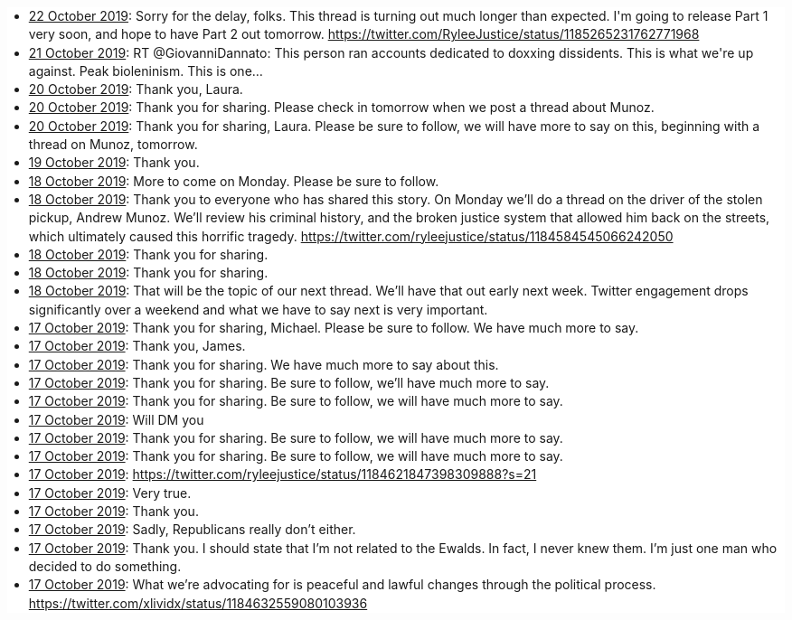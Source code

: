 * [22 October 2019](https://web.archive.org/web/20191022113441/https://twitter.com/RyleeJustice/status/1186470125651648512): Sorry for the delay, folks. This thread is turning out much longer than expected. I'm going to release Part 1 very soon, and hope to have Part 2 out tomorrow. https://twitter.com/RyleeJustice/status/1185265231762771968
* [21 October 2019](https://web.archive.org/web/20191021142120/https://twitter.com/RyleeJustice/status/1186286350120685568): RT @GiovanniDannato: This person ran accounts dedicated to doxxing dissidents. This is what we're up against. Peak bioleninism. This is one…
* [20 October 2019](https://web.archive.org/web/20191020211049/https://twitter.com/RyleeJustice/status/1186012309988265984): Thank you, Laura.
* [20 October 2019](https://web.archive.org/web/20191020230123/https://twitter.com/RyleeJustice/status/1185917823568302081): Thank you for sharing. Please check in tomorrow when we post a thread about Munoz.
* [20 October 2019](https://web.archive.org/web/20191021073958/https://twitter.com/RyleeJustice/status/1185917599680479232): Thank you for sharing, Laura. Please be sure to follow, we will have more to say on this, beginning with a thread on Munoz, tomorrow.
* [19 October 2019](https://web.archive.org/web/20191019030020/https://twitter.com/RyleeJustice/status/1185389771897688064): Thank you.
* [18 October 2019](https://web.archive.org/web/20191018212432/https://twitter.com/RyleeJustice/status/1185267113394692096): More to come on Monday. Please be sure to follow.
* [18 October 2019](https://web.archive.org/web/20191018185056/https://twitter.com/RyleeJustice/status/1185265231762771968): Thank you to everyone who has shared this story. On Monday we’ll do a thread on the driver of the stolen pickup, Andrew Munoz. We’ll review his criminal history, and the broken justice system that allowed him back on the streets, which ultimately caused this horrific tragedy. https://twitter.com/ryleejustice/status/1184584545066242050
* [18 October 2019](https://web.archive.org/web/20191018142849/https://twitter.com/RyleeJustice/status/1185184736618176512): Thank you for sharing.
* [18 October 2019](https://web.archive.org/web/20191018140554/https://twitter.com/RyleeJustice/status/1185184436620550144): Thank you for sharing.
* [18 October 2019](https://web.archive.org/web/20191018044220/https://twitter.com/RyleeJustice/status/1185047900411301888): That will be the topic of our next thread. We’ll have that out early next week. Twitter engagement drops significantly over a weekend and what we have to say next is very important.
* [17 October 2019](https://web.archive.org/web/20191017224511/https://twitter.com/RyleeJustice/status/1184962570945519616): Thank you for sharing, Michael. Please be sure to follow. We have much more to say.
* [17 October 2019](https://web.archive.org/web/20191017224823/https://twitter.com/RyleeJustice/status/1184962377831342080): Thank you, James.
* [17 October 2019](https://web.archive.org/web/20191021043310/https://twitter.com/RyleeJustice/status/1184962293924352005): Thank you for sharing. We have much more to say about this.
* [17 October 2019](https://web.archive.org/web/20191017224813/https://twitter.com/RyleeJustice/status/1184961854671601669): Thank you for sharing. Be sure to follow, we’ll have much more to say.
* [17 October 2019](https://web.archive.org/web/20191017193649/https://twitter.com/RyleeJustice/status/1184912958893314049): Thank you for sharing. Be sure to follow, we will have much more to say.
* [17 October 2019](https://web.archive.org/web/20191017182501/https://twitter.com/RyleeJustice/status/1184889269510430727): Will DM you
* [17 October 2019](https://web.archive.org/web/20191017184357/https://twitter.com/RyleeJustice/status/1184896326313660418): Thank you for sharing. Be sure to follow, we will have much more to say.
* [17 October 2019](https://web.archive.org/web/20191017182501/https://twitter.com/RyleeJustice/status/1184889269510430727): Thank you for sharing. Be sure to follow, we will have much more to say.
* [17 October 2019](https://web.archive.org/web/20191017170018/https://twitter.com/RyleeJustice/status/1184873072899317760): https://twitter.com/ryleejustice/status/1184621847398309888?s=21
* [17 October 2019](https://web.archive.org/web/20191017172436/https://twitter.com/RyleeJustice/status/1184870858034159617): Very true.
* [17 October 2019](https://web.archive.org/web/20191017175427/https://twitter.com/RyleeJustice/status/1184869700087537666): Thank you.
* [17 October 2019](https://web.archive.org/web/20191017160942/https://twitter.com/RyleeJustice/status/1184846889440731136): Sadly, Republicans really don’t either.
* [17 October 2019](https://web.archive.org/web/20191017072323/https://twitter.com/RyleeJustice/status/1184686131847323648): Thank you. I should state that I’m not related to the Ewalds. In fact, I never knew them. I’m just one man who decided to do something.
* [17 October 2019](https://web.archive.org/web/20191017045546/https://twitter.com/RyleeJustice/status/1184637914602463234): What we’re advocating for is peaceful and lawful changes through the political process. https://twitter.com/xlividx/status/1184632559080103936